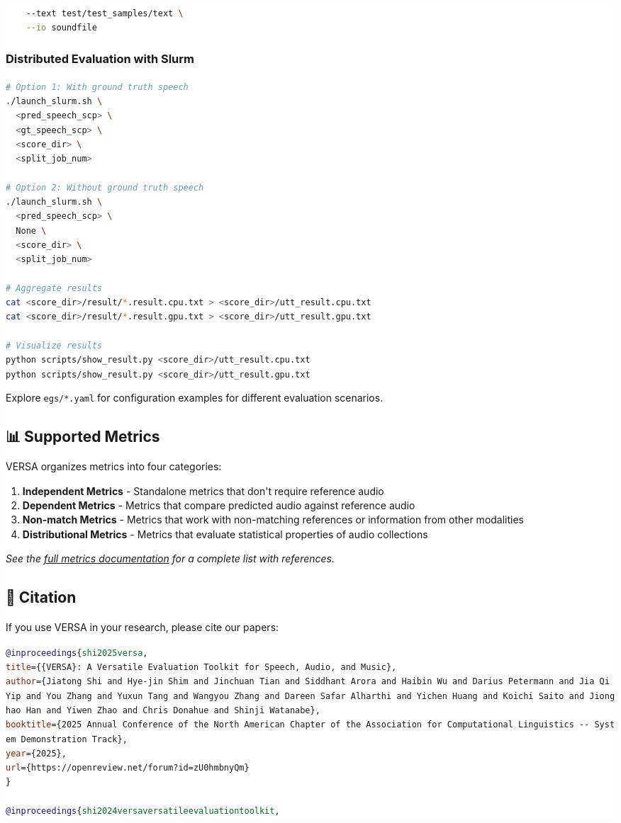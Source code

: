 ```bash
    --text test/test_samples/text \
    --io soundfile
```

### Distributed Evaluation with Slurm

```bash
# Option 1: With ground truth speech
./launch_slurm.sh \
  <pred_speech_scp> \
  <gt_speech_scp> \
  <score_dir> \
  <split_job_num> 

# Option 2: Without ground truth speech
./launch_slurm.sh \
  <pred_speech_scp> \
  None \
  <score_dir> \
  <split_job_num>

# Aggregate results
cat <score_dir>/result/*.result.cpu.txt > <score_dir>/utt_result.cpu.txt
cat <score_dir>/result/*.result.gpu.txt > <score_dir>/utt_result.gpu.txt

# Visualize results
python scripts/show_result.py <score_dir>/utt_result.cpu.txt
python scripts/show_result.py <score_dir>/utt_result.gpu.txt 
```

Explore `egs/*.yaml` for configuration examples for different evaluation scenarios.

## 📊 Supported Metrics

VERSA organizes metrics into four categories:

1. **Independent Metrics** - Standalone metrics that don't require reference audio
2. **Dependent Metrics** - Metrics that compare predicted audio against reference audio
3. **Non-match Metrics** - Metrics that work with non-matching references or information from other modalities
4. **Distributional Metrics** - Metrics that evaluate statistical properties of audio collections

*See the [full metrics documentation](https://github.com/wavlab-speech/versa/blob/main/docs/supported_metrics.md) for a complete list with references.*

## 📝 Citation

If you use VERSA in your research, please cite our papers:

```bibtex
@inproceedings{shi2025versa,
title={{VERSA}: A Versatile Evaluation Toolkit for Speech, Audio, and Music},
author={Jiatong Shi and Hye-jin Shim and Jinchuan Tian and Siddhant Arora and Haibin Wu and Darius Petermann and Jia Qi Yip and You Zhang and Yuxun Tang and Wangyou Zhang and Dareen Safar Alharthi and Yichen Huang and Koichi Saito and Jionghao Han and Yiwen Zhao and Chris Donahue and Shinji Watanabe},
booktitle={2025 Annual Conference of the North American Chapter of the Association for Computational Linguistics -- System Demonstration Track},
year={2025},
url={https://openreview.net/forum?id=zU0hmbnyQm}
}

@inproceedings{shi2024versaversatileevaluationtoolkit,
```